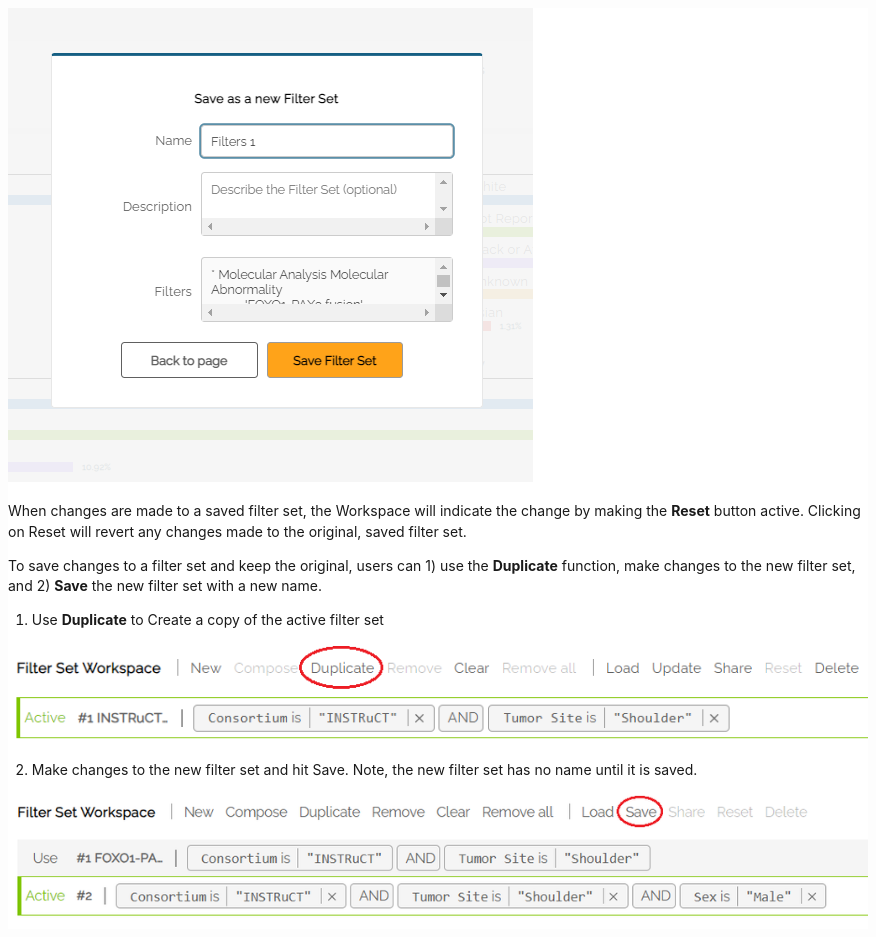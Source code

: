 ![Save Filter Set](img/image16.png)

When changes are made to a saved filter set, the Workspace will indicate the change by making the **Reset** button active. Clicking on Reset will revert any changes made to the original, saved filter set.

To save changes to a filter set and keep the original, users can 1) use the **Duplicate** function, make changes to the new filter set, and 2) **Save** the new filter set with a new name.

1) Use **Duplicate** to Create a copy of the active filter set

![Duplicate Filter Set](img/duplicate_step1.png)

2) Make changes to the new filter set and hit Save. Note, the new filter set has no name until it is saved.

![Save Filter Set](img/duplicate_step2.png)
